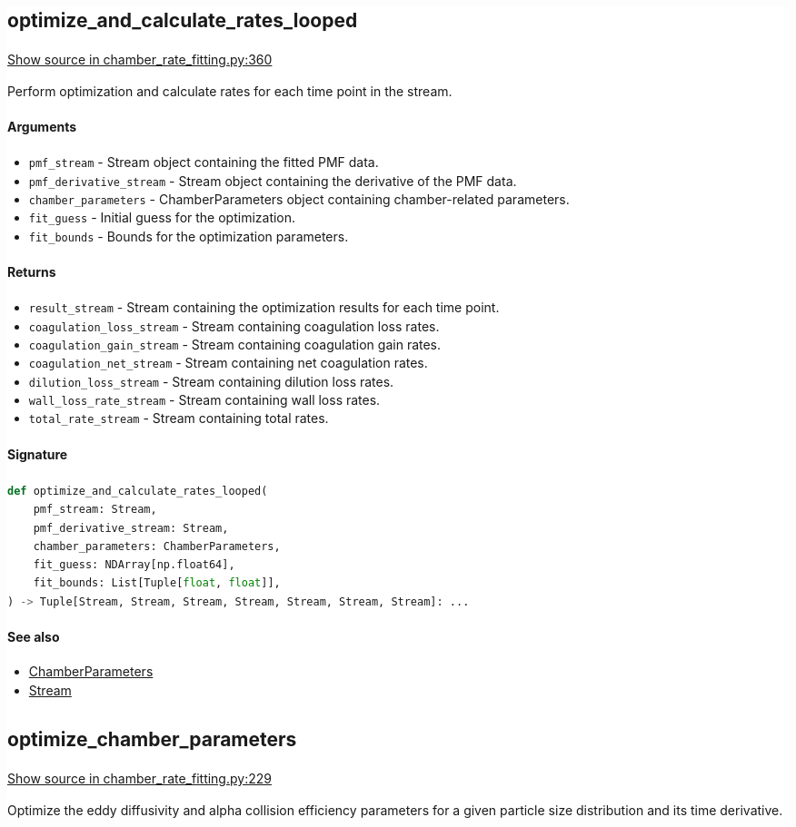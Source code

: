 

## optimize_and_calculate_rates_looped

[Show source in chamber_rate_fitting.py:360](https://github.com/Gorkowski/particula/blob/main/particula/data/process/chamber_rate_fitting.py#L360)

Perform optimization and calculate rates for each time point in the stream.

#### Arguments

- `pmf_stream` - Stream object containing the fitted PMF data.
- `pmf_derivative_stream` - Stream object containing the derivative of the
    PMF data.
- `chamber_parameters` - ChamberParameters object containing
    chamber-related parameters.
- `fit_guess` - Initial guess for the optimization.
- `fit_bounds` - Bounds for the optimization parameters.

#### Returns

- `result_stream` - Stream containing the optimization results for
    each time point.
- `coagulation_loss_stream` - Stream containing coagulation loss rates.
- `coagulation_gain_stream` - Stream containing coagulation gain rates.
- `coagulation_net_stream` - Stream containing net coagulation rates.
- `dilution_loss_stream` - Stream containing dilution loss rates.
- `wall_loss_rate_stream` - Stream containing wall loss rates.
- `total_rate_stream` - Stream containing total rates.

#### Signature

```python
def optimize_and_calculate_rates_looped(
    pmf_stream: Stream,
    pmf_derivative_stream: Stream,
    chamber_parameters: ChamberParameters,
    fit_guess: NDArray[np.float64],
    fit_bounds: List[Tuple[float, float]],
) -> Tuple[Stream, Stream, Stream, Stream, Stream, Stream, Stream]: ...
```

#### See also

- [ChamberParameters](#chamberparameters)
- [Stream](../stream.md#stream)



## optimize_chamber_parameters

[Show source in chamber_rate_fitting.py:229](https://github.com/Gorkowski/particula/blob/main/particula/data/process/chamber_rate_fitting.py#L229)

Optimize the eddy diffusivity and alpha collision efficiency parameters
for a given particle size distribution and its time derivative.

